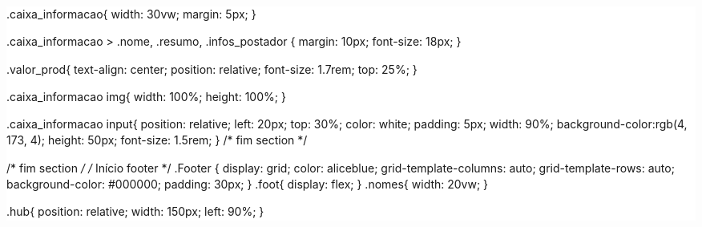 .caixa_informacao{
    width:  30vw;
    margin: 5px;
}

.caixa_informacao > .nome, .resumo, .infos_postador
{
    margin: 10px;
    font-size: 18px;
}

.valor_prod{
    text-align: center;
    position: relative;
    font-size: 1.7rem;
    top: 25%;
}

.caixa_informacao img{
    width: 100%;
    height: 100%;
}

.caixa_informacao input{
    position: relative;
    left: 20px;
    top: 30%;
    color: white;
    padding: 5px;
    width: 90%;
    background-color:rgb(4, 173, 4);
    height: 50px;
    font-size: 1.5rem;
}
/* fim section */

/* fim section */
/* Início footer */
.Footer {
    display: grid;
    color: aliceblue;
    grid-template-columns: auto;
    grid-template-rows: auto;
    background-color: #000000;
    padding: 30px;
}
.foot{
    display: flex;
}
.nomes{
    width: 20vw;
}

.hub{
    position: relative;
    width: 150px;
    left: 90%;
}
